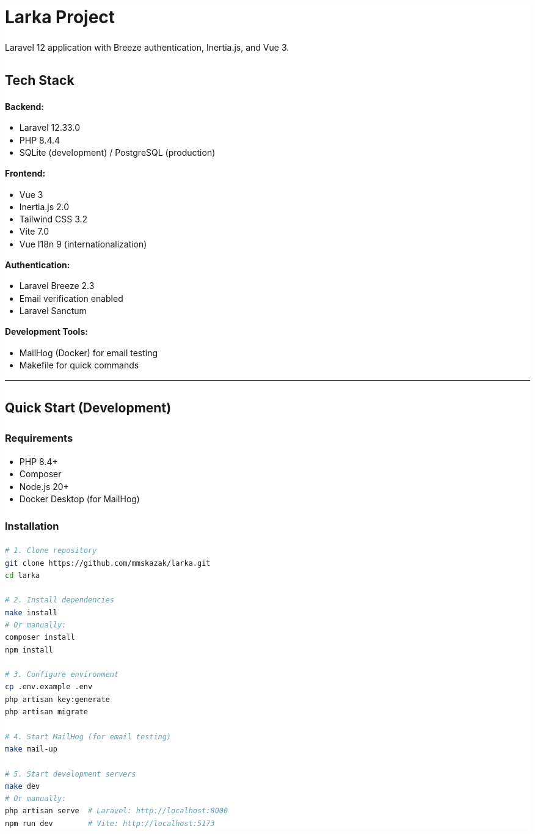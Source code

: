 # Larka Project

Laravel 12 application with Breeze authentication, Inertia.js, and Vue 3.

## Tech Stack

**Backend:**
- Laravel 12.33.0
- PHP 8.4.4
- SQLite (development) / PostgreSQL (production)

**Frontend:**
- Vue 3
- Inertia.js 2.0
- Tailwind CSS 3.2
- Vite 7.0
- Vue I18n 9 (internationalization)

**Authentication:**
- Laravel Breeze 2.3
- Email verification enabled
- Laravel Sanctum

**Development Tools:**
- MailHog (Docker) for email testing
- Makefile for quick commands

---

## Quick Start (Development)

### Requirements

- PHP 8.4+
- Composer
- Node.js 20+
- Docker Desktop (for MailHog)

### Installation

```bash
# 1. Clone repository
git clone https://github.com/mmskazak/larka.git
cd larka

# 2. Install dependencies
make install
# Or manually:
composer install
npm install

# 3. Configure environment
cp .env.example .env
php artisan key:generate
php artisan migrate

# 4. Start MailHog (for email testing)
make mail-up

# 5. Start development servers
make dev
# Or manually:
php artisan serve  # Laravel: http://localhost:8000
npm run dev        # Vite: http://localhost:5173
```